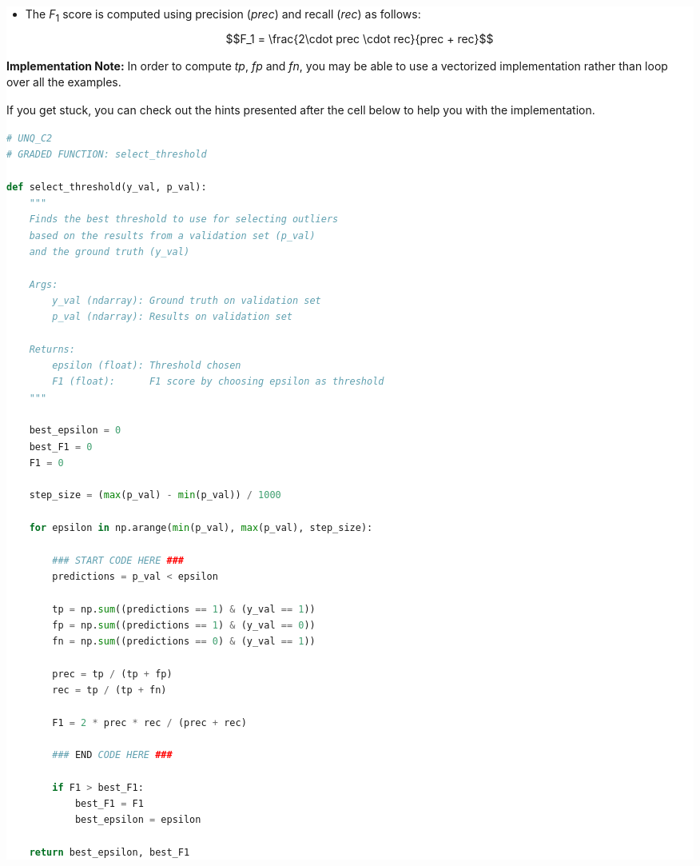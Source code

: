   * The $F_1$ score is computed using precision ($prec$) and recall ($rec$) as follows:
    $$F_1 = \frac{2\cdot prec \cdot rec}{prec + rec}$$ 

**Implementation Note:** 
In order to compute $tp$, $fp$ and $fn$, you may be able to use a vectorized implementation rather than loop over all the examples.


If you get stuck, you can check out the hints presented after the cell below to help you with the implementation.

```py
# UNQ_C2
# GRADED FUNCTION: select_threshold

def select_threshold(y_val, p_val): 
    """
    Finds the best threshold to use for selecting outliers 
    based on the results from a validation set (p_val) 
    and the ground truth (y_val)
    
    Args:
        y_val (ndarray): Ground truth on validation set
        p_val (ndarray): Results on validation set
        
    Returns:
        epsilon (float): Threshold chosen 
        F1 (float):      F1 score by choosing epsilon as threshold
    """ 

    best_epsilon = 0
    best_F1 = 0
    F1 = 0
    
    step_size = (max(p_val) - min(p_val)) / 1000
    
    for epsilon in np.arange(min(p_val), max(p_val), step_size):
    
        ### START CODE HERE ###
        predictions = p_val < epsilon
        
        tp = np.sum((predictions == 1) & (y_val == 1))
        fp = np.sum((predictions == 1) & (y_val == 0))
        fn = np.sum((predictions == 0) & (y_val == 1))
        
        prec = tp / (tp + fp)
        rec = tp / (tp + fn)
        
        F1 = 2 * prec * rec / (prec + rec)
        
        ### END CODE HERE ### 
        
        if F1 > best_F1:
            best_F1 = F1
            best_epsilon = epsilon
        
    return best_epsilon, best_F1
```